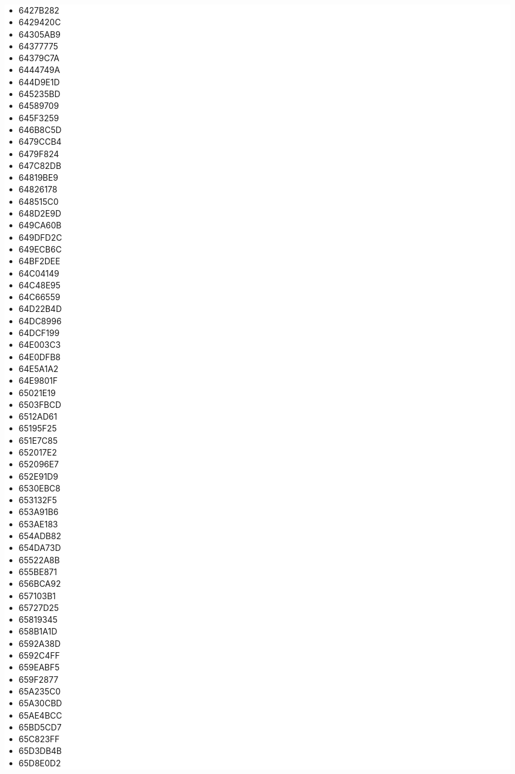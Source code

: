 * 6427B282
* 6429420C
* 64305AB9
* 64377775
* 64379C7A
* 6444749A
* 644D9E1D
* 645235BD
* 64589709
* 645F3259
* 646B8C5D
* 6479CCB4
* 6479F824
* 647C82DB
* 64819BE9
* 64826178
* 648515C0
* 648D2E9D
* 649CA60B
* 649DFD2C
* 649ECB6C
* 64BF2DEE
* 64C04149
* 64C48E95
* 64C66559
* 64D22B4D
* 64DC8996
* 64DCF199
* 64E003C3
* 64E0DFB8
* 64E5A1A2
* 64E9801F
* 65021E19
* 6503FBCD
* 6512AD61
* 65195F25
* 651E7C85
* 652017E2
* 652096E7
* 652E91D9
* 6530EBC8
* 653132F5
* 653A91B6
* 653AE183
* 654ADB82
* 654DA73D
* 65522A8B
* 655BE871
* 656BCA92
* 657103B1
* 65727D25
* 65819345
* 658B1A1D
* 6592A38D
* 6592C4FF
* 659EABF5
* 659F2877
* 65A235C0
* 65A30CBD
* 65AE4BCC
* 65BD5CD7
* 65C823FF
* 65D3DB4B
* 65D8E0D2